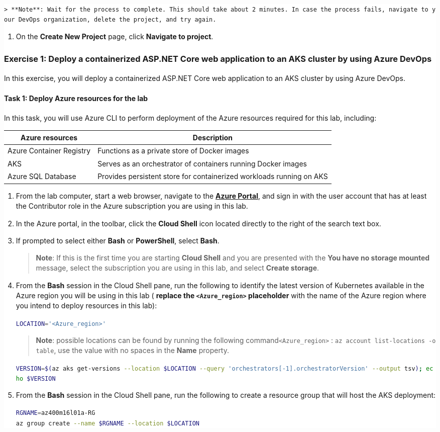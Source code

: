     > **Note**: Wait for the process to complete. This should take about 2 minutes. In case the process fails, navigate to your DevOps organization, delete the project, and try again.

1.  On the **Create New Project** page, click **Navigate to project**.

### Exercise 1: Deploy a containerized ASP.NET Core web application to an AKS cluster by using Azure DevOps

In this exercise, you will deploy a containerized ASP.NET Core web application to an AKS cluster by using Azure DevOps.

#### Task 1: Deploy Azure resources for the lab

In this task, you will use Azure CLI to perform deployment of the Azure resources required for this lab, including:

| Azure resources | Description |
| --------------- | ----------- |
| Azure Container Registry | Functions as a private store of Docker images |
| AKS | Serves as an orchestrator of containers running Docker images |
| Azure SQL Database | Provides persistent store for containerized workloads running on AKS |

1.  From the lab computer, start a web browser, navigate to the [**Azure Portal**](https://portal.azure.com), and sign in with the user account that has at least the Contributor role in the Azure subscription you are using in this lab.
1.  In the Azure portal, in the toolbar, click the **Cloud Shell** icon located directly to the right of the search text box. 
1.  If prompted to select either **Bash** or **PowerShell**, select **Bash**. 

    >**Note**: If this is the first time you are starting **Cloud Shell** and you are presented with the **You have no storage mounted** message, select the subscription you are using in this lab, and select **Create storage**. 

1.  From the **Bash** session in the Cloud Shell pane, run the following to identify the latest version of Kubernetes available in the Azure region you will be using in this lab ( **replace the `<Azure_region>` placeholder** with the name of the Azure region where you intend to deploy resources in this lab):

    ```bash
    LOCATION='<Azure_region>'
    ```

    > **Note**: possible locations can be found by running the following command`<Azure_region>` : `az account list-locations -o table`, use the value with no spaces in the **Name** property.

    ```bash
    VERSION=$(az aks get-versions --location $LOCATION --query 'orchestrators[-1].orchestratorVersion' --output tsv); echo $VERSION
    ```

1.  From the **Bash** session in the Cloud Shell pane, run the following to create a resource group that will host the AKS deployment:

    ```bash
    RGNAME=az400m16l01a-RG
    az group create --name $RGNAME --location $LOCATION
    ```
